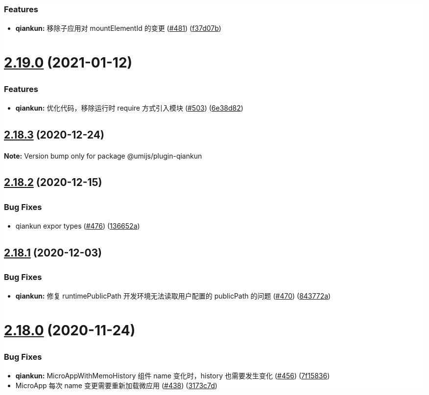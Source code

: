 ### Features

- **qiankun:** 移除子应用对 mountElementId 的变更 ([#481](https://github.com/umijs/plugins/issues/481)) ([f37d07b](https://github.com/umijs/plugins/commit/f37d07b53b50ec57c8300964aff1bcfb0d563284))

# [2.19.0](https://github.com/umijs/plugins/compare/@umijs/plugin-qiankun@2.18.3...@umijs/plugin-qiankun@2.19.0) (2021-01-12)

### Features

- **qiankun:** 优化代码，移除运行时 require 方式引入模块 ([#503](https://github.com/umijs/plugins/issues/503)) ([6e38d82](https://github.com/umijs/plugins/commit/6e38d8245682b2b12f6b9d403b2c07d372651087))

## [2.18.3](https://github.com/umijs/plugins/compare/@umijs/plugin-qiankun@2.18.2...@umijs/plugin-qiankun@2.18.3) (2020-12-24)

**Note:** Version bump only for package @umijs/plugin-qiankun

## [2.18.2](https://github.com/umijs/plugins/compare/@umijs/plugin-qiankun@2.18.1...@umijs/plugin-qiankun@2.18.2) (2020-12-15)

### Bug Fixes

- qiankun expor types ([#476](https://github.com/umijs/plugins/issues/476)) ([136652a](https://github.com/umijs/plugins/commit/136652a51b9c93eb2679a1ca19bffc405532abd3))

## [2.18.1](https://github.com/umijs/plugins/compare/@umijs/plugin-qiankun@2.18.0...@umijs/plugin-qiankun@2.18.1) (2020-12-03)

### Bug Fixes

- **qiankun:** 修复 runtimePublicPath 开发环境无法读取用户配置的 publicPath 的问题 ([#470](https://github.com/umijs/plugins/issues/470)) ([843772a](https://github.com/umijs/plugins/commit/843772aca8b512d78615493bf1b5c781a0fb214f))

# [2.18.0](https://github.com/umijs/plugins/compare/@umijs/plugin-qiankun@2.17.5...@umijs/plugin-qiankun@2.18.0) (2020-11-24)

### Bug Fixes

- **qiankun:** MicroAppWithMemoHistory 组件 name 变化时，history 也需要发生变化 ([#456](https://github.com/umijs/plugins/issues/456)) ([7f15836](https://github.com/umijs/plugins/commit/7f1583642b8999b516688ac21bdf9cf30f475646))
- MicroApp 每次 name 变更需要重新加载微应用 ([#438](https://github.com/umijs/plugins/issues/438)) ([3173c7d](https://github.com/umijs/plugins/commit/3173c7da90851be9f4ca03fd5bf67276957f9f4d))
